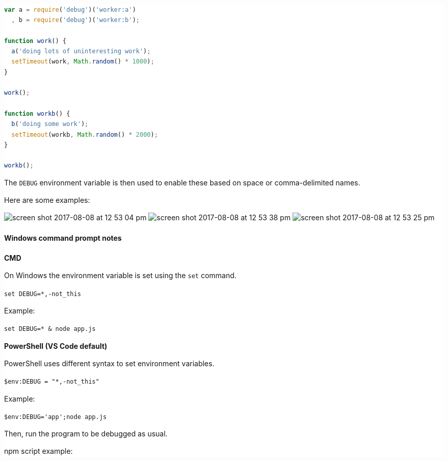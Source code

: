 ```javascript
var a = require('debug')('worker:a')
  , b = require('debug')('worker:b');

function work() {
  a('doing lots of uninteresting work');
  setTimeout(work, Math.random() * 1000);
}

work();

function workb() {
  b('doing some work');
  setTimeout(workb, Math.random() * 2000);
}

workb();
```

The `DEBUG` environment variable is then used to enable these based on space or comma-delimited names.

Here are some examples:

![screen shot 2017-08-08 at 12 53 04 pm](https://user-images.githubusercontent.com/71256/29091703-a6302cdc-7c38-11e7-8304-7c0b3bc600cd.png) ![screen shot 2017-08-08 at 12 53 38 pm](https://user-images.githubusercontent.com/71256/29091700-a62a6888-7c38-11e7-800b-db911291ca2b.png) ![screen shot 2017-08-08 at 12 53 25 pm](https://user-images.githubusercontent.com/71256/29091701-a62ea114-7c38-11e7-826a-2692bedca740.png)

#### Windows command prompt notes

**CMD**

On Windows the environment variable is set using the `set` command.

```text
set DEBUG=*,-not_this
```

Example:

```text
set DEBUG=* & node app.js
```

**PowerShell \(VS Code default\)**

PowerShell uses different syntax to set environment variables.

```text
$env:DEBUG = "*,-not_this"
```

Example:

```text
$env:DEBUG='app';node app.js
```

Then, run the program to be debugged as usual.

npm script example:

